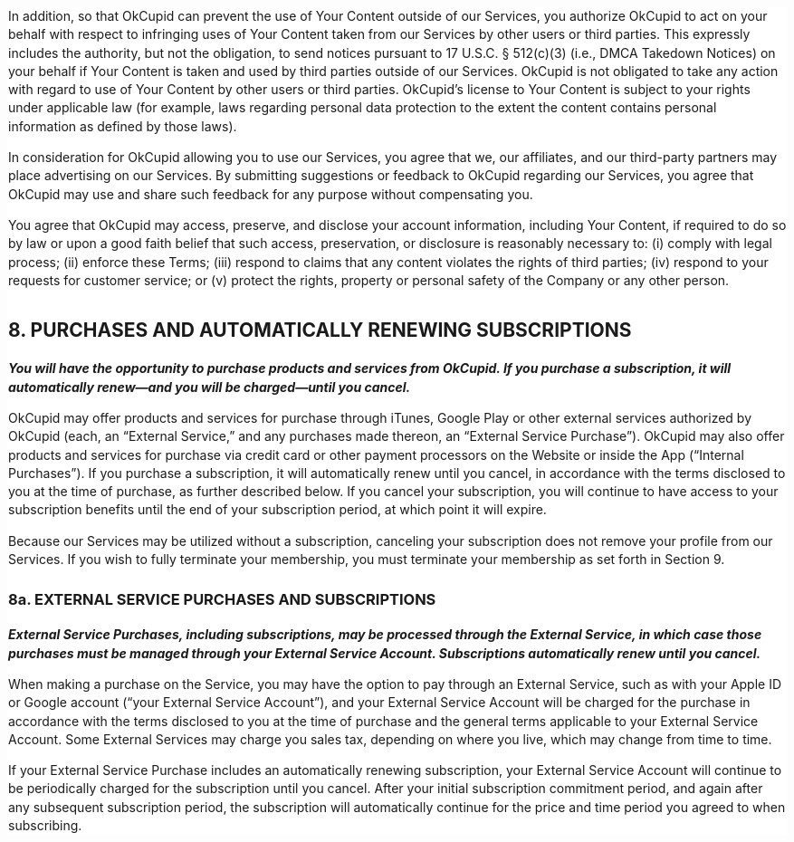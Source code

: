 In addition, so that OkCupid can prevent the use of Your Content outside of our Services, you authorize OkCupid to act on your behalf with respect to infringing uses of Your Content taken from our Services by other users or third parties. This expressly includes the authority, but not the obligation, to send notices pursuant to 17 U.S.C. § 512(c)(3) (i.e., DMCA Takedown Notices) on your behalf if Your Content is taken and used by third parties outside of our Services. OkCupid is not obligated to take any action with regard to use of Your Content by other users or third parties. OkCupid’s license to Your Content is subject to your rights under applicable law (for example, laws regarding personal data protection to the extent the content contains personal information as defined by those laws).

In consideration for OkCupid allowing you to use our Services, you agree that we, our affiliates, and our third-party partners may place advertising on our Services. By submitting suggestions or feedback to OkCupid regarding our Services, you agree that OkCupid may use and share such feedback for any purpose without compensating you.

You agree that OkCupid may access, preserve, and disclose your account information, including Your Content, if required to do so by law or upon a good faith belief that such access, preservation, or disclosure is reasonably necessary to: (i) comply with legal process; (ii) enforce these Terms; (iii) respond to claims that any content violates the rights of third parties; (iv) respond to your requests for customer service; or (v) protect the rights, property or personal safety of the Company or any other person.

8\. PURCHASES AND AUTOMATICALLY RENEWING SUBSCRIPTIONS
------------------------------------------------------

**_You will have the opportunity to purchase products and services from OkCupid. If you purchase a subscription, it will automatically renew—and you will be charged—until you cancel._**

OkCupid may offer products and services for purchase through iTunes, Google Play or other external services authorized by OkCupid (each, an “External Service,” and any purchases made thereon, an “External Service Purchase”). OkCupid may also offer products and services for purchase via credit card or other payment processors on the Website or inside the App (“Internal Purchases”). If you purchase a subscription, it will automatically renew until you cancel, in accordance with the terms disclosed to you at the time of purchase, as further described below. If you cancel your subscription, you will continue to have access to your subscription benefits until the end of your subscription period, at which point it will expire.

Because our Services may be utilized without a subscription, canceling your subscription does not remove your profile from our Services. If you wish to fully terminate your membership, you must terminate your membership as set forth in Section 9.

### 8a. EXTERNAL SERVICE PURCHASES AND SUBSCRIPTIONS

**_External Service Purchases, including subscriptions, may be processed through the External Service, in which case those purchases must be managed through your External Service Account. Subscriptions automatically renew until you cancel._**

When making a purchase on the Service, you may have the option to pay through an External Service, such as with your Apple ID or Google account (“your External Service Account”), and your External Service Account will be charged for the purchase in accordance with the terms disclosed to you at the time of purchase and the general terms applicable to your External Service Account. Some External Services may charge you sales tax, depending on where you live, which may change from time to time.

If your External Service Purchase includes an automatically renewing subscription, your External Service Account will continue to be periodically charged for the subscription until you cancel. After your initial subscription commitment period, and again after any subsequent subscription period, the subscription will automatically continue for the price and time period you agreed to when subscribing.
